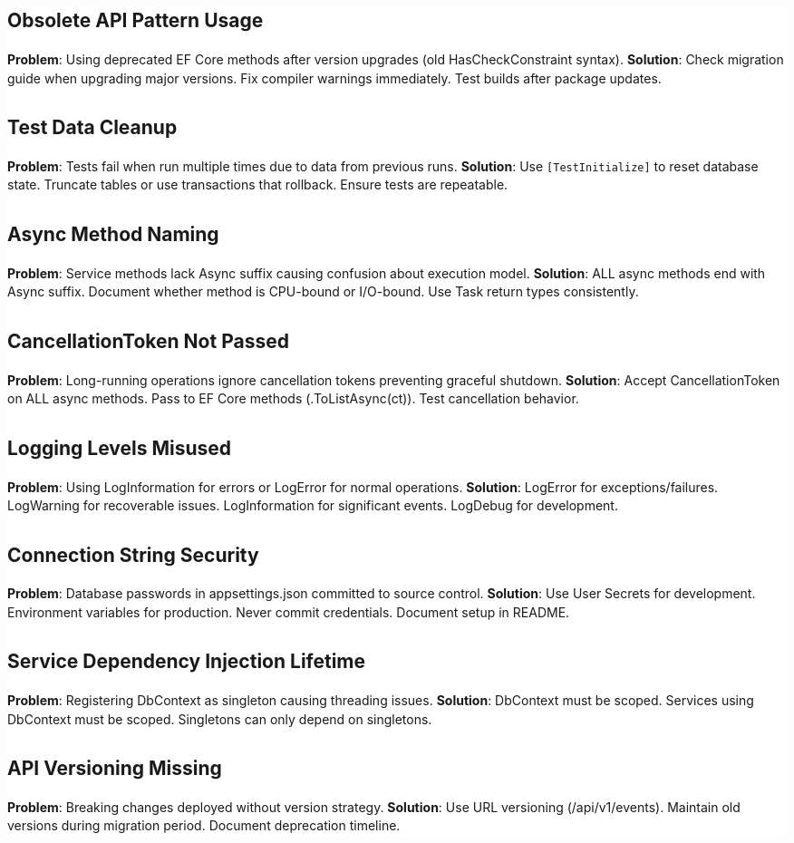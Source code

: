## Obsolete API Pattern Usage

**Problem**: Using deprecated EF Core methods after version upgrades (old HasCheckConstraint syntax).
**Solution**: Check migration guide when upgrading major versions. Fix compiler warnings immediately. Test builds after package updates.

## Test Data Cleanup

**Problem**: Tests fail when run multiple times due to data from previous runs.
**Solution**: Use `[TestInitialize]` to reset database state. Truncate tables or use transactions that rollback. Ensure tests are repeatable.

## Async Method Naming

**Problem**: Service methods lack Async suffix causing confusion about execution model.
**Solution**: ALL async methods end with Async suffix. Document whether method is CPU-bound or I/O-bound. Use Task<T> return types consistently.

## CancellationToken Not Passed

**Problem**: Long-running operations ignore cancellation tokens preventing graceful shutdown.
**Solution**: Accept CancellationToken on ALL async methods. Pass to EF Core methods (.ToListAsync(ct)). Test cancellation behavior.

## Logging Levels Misused

**Problem**: Using LogInformation for errors or LogError for normal operations.
**Solution**: LogError for exceptions/failures. LogWarning for recoverable issues. LogInformation for significant events. LogDebug for development.

## Connection String Security

**Problem**: Database passwords in appsettings.json committed to source control.
**Solution**: Use User Secrets for development. Environment variables for production. Never commit credentials. Document setup in README.

## Service Dependency Injection Lifetime

**Problem**: Registering DbContext as singleton causing threading issues.
**Solution**: DbContext must be scoped. Services using DbContext must be scoped. Singletons can only depend on singletons.

## API Versioning Missing

**Problem**: Breaking changes deployed without version strategy.
**Solution**: Use URL versioning (/api/v1/events). Maintain old versions during migration period. Document deprecation timeline.
